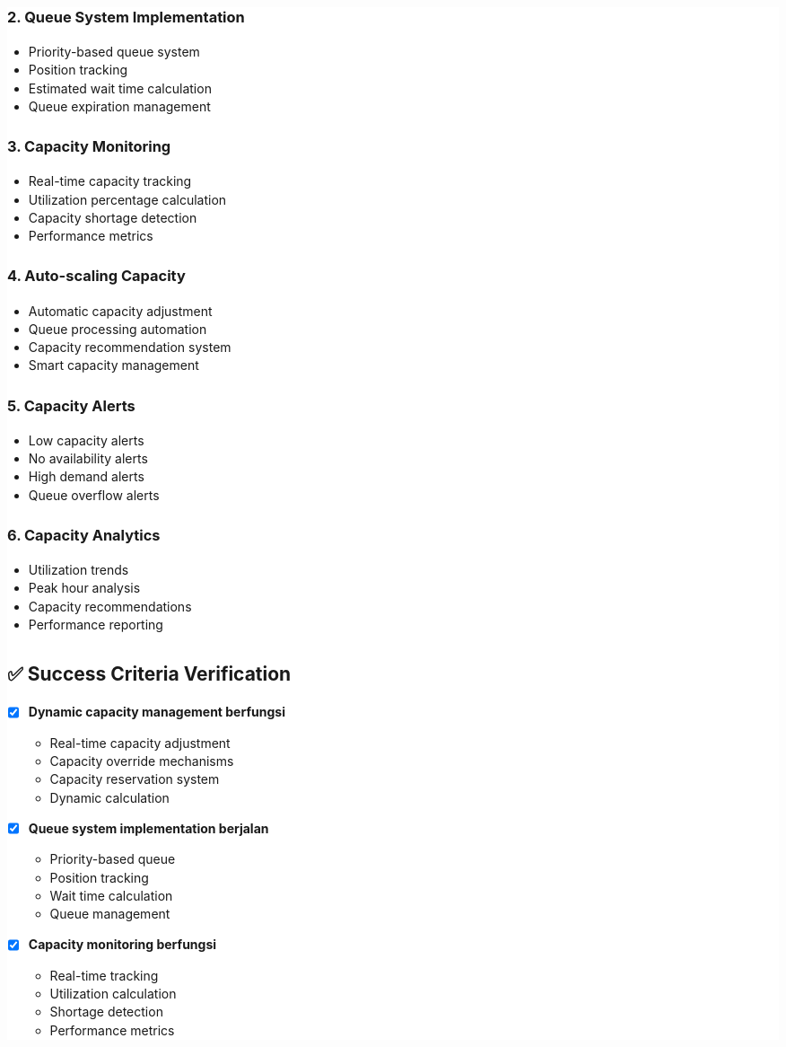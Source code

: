 ### 2. Queue System Implementation

-   Priority-based queue system
-   Position tracking
-   Estimated wait time calculation
-   Queue expiration management

### 3. Capacity Monitoring

-   Real-time capacity tracking
-   Utilization percentage calculation
-   Capacity shortage detection
-   Performance metrics

### 4. Auto-scaling Capacity

-   Automatic capacity adjustment
-   Queue processing automation
-   Capacity recommendation system
-   Smart capacity management

### 5. Capacity Alerts

-   Low capacity alerts
-   No availability alerts
-   High demand alerts
-   Queue overflow alerts

### 6. Capacity Analytics

-   Utilization trends
-   Peak hour analysis
-   Capacity recommendations
-   Performance reporting

## ✅ Success Criteria Verification

-   [x] **Dynamic capacity management berfungsi**

    -   Real-time capacity adjustment
    -   Capacity override mechanisms
    -   Capacity reservation system
    -   Dynamic calculation

-   [x] **Queue system implementation berjalan**

    -   Priority-based queue
    -   Position tracking
    -   Wait time calculation
    -   Queue management

-   [x] **Capacity monitoring berfungsi**

    -   Real-time tracking
    -   Utilization calculation
    -   Shortage detection
    -   Performance metrics
